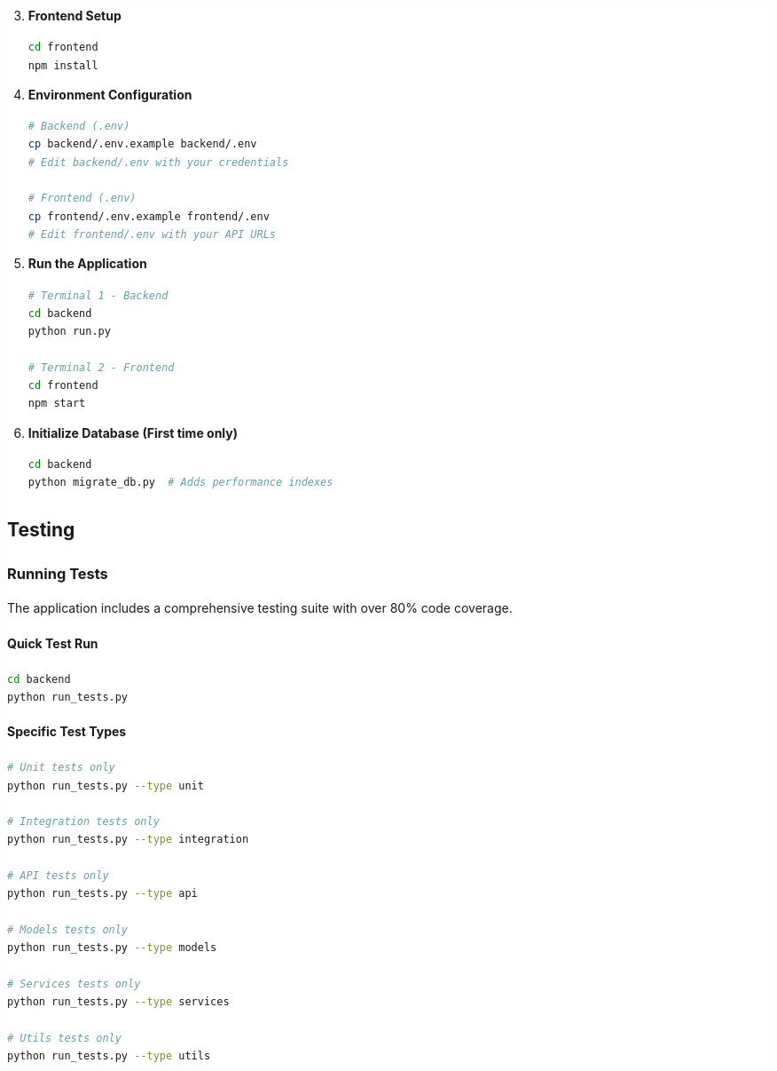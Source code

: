 3. **Frontend Setup**
   ```bash
   cd frontend
   npm install
   ```

4. **Environment Configuration**
   ```bash
   # Backend (.env)
   cp backend/.env.example backend/.env
   # Edit backend/.env with your credentials
   
   # Frontend (.env)
   cp frontend/.env.example frontend/.env
   # Edit frontend/.env with your API URLs
   ```

5. **Run the Application**
   ```bash
   # Terminal 1 - Backend
   cd backend
   python run.py
   
   # Terminal 2 - Frontend
   cd frontend
   npm start
   ```
   
6. **Initialize Database (First time only)**
   ```bash
   cd backend
   python migrate_db.py  # Adds performance indexes
   ```

## Testing

### Running Tests

The application includes a comprehensive testing suite with over 80% code coverage.

#### Quick Test Run
```bash
cd backend
python run_tests.py
```

#### Specific Test Types
```bash
# Unit tests only
python run_tests.py --type unit

# Integration tests only
python run_tests.py --type integration

# API tests only
python run_tests.py --type api

# Models tests only
python run_tests.py --type models

# Services tests only
python run_tests.py --type services

# Utils tests only
python run_tests.py --type utils
```
